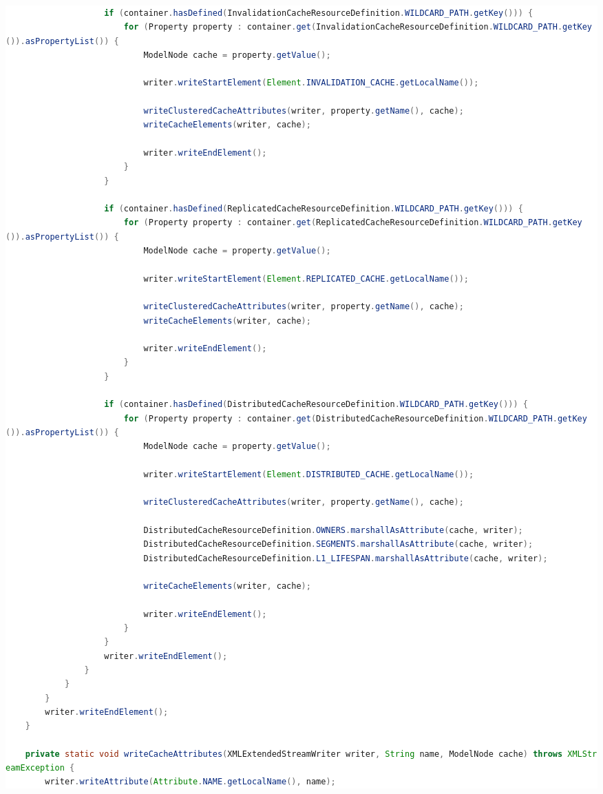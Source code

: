 ```java
                    if (container.hasDefined(InvalidationCacheResourceDefinition.WILDCARD_PATH.getKey())) {
                        for (Property property : container.get(InvalidationCacheResourceDefinition.WILDCARD_PATH.getKey()).asPropertyList()) {
                            ModelNode cache = property.getValue();

                            writer.writeStartElement(Element.INVALIDATION_CACHE.getLocalName());

                            writeClusteredCacheAttributes(writer, property.getName(), cache);
                            writeCacheElements(writer, cache);

                            writer.writeEndElement();
                        }
                    }

                    if (container.hasDefined(ReplicatedCacheResourceDefinition.WILDCARD_PATH.getKey())) {
                        for (Property property : container.get(ReplicatedCacheResourceDefinition.WILDCARD_PATH.getKey()).asPropertyList()) {
                            ModelNode cache = property.getValue();

                            writer.writeStartElement(Element.REPLICATED_CACHE.getLocalName());

                            writeClusteredCacheAttributes(writer, property.getName(), cache);
                            writeCacheElements(writer, cache);

                            writer.writeEndElement();
                        }
                    }

                    if (container.hasDefined(DistributedCacheResourceDefinition.WILDCARD_PATH.getKey())) {
                        for (Property property : container.get(DistributedCacheResourceDefinition.WILDCARD_PATH.getKey()).asPropertyList()) {
                            ModelNode cache = property.getValue();

                            writer.writeStartElement(Element.DISTRIBUTED_CACHE.getLocalName());

                            writeClusteredCacheAttributes(writer, property.getName(), cache);

                            DistributedCacheResourceDefinition.OWNERS.marshallAsAttribute(cache, writer);
                            DistributedCacheResourceDefinition.SEGMENTS.marshallAsAttribute(cache, writer);
                            DistributedCacheResourceDefinition.L1_LIFESPAN.marshallAsAttribute(cache, writer);

                            writeCacheElements(writer, cache);

                            writer.writeEndElement();
                        }
                    }
                    writer.writeEndElement();
                }
            }
        }
        writer.writeEndElement();
    }

    private static void writeCacheAttributes(XMLExtendedStreamWriter writer, String name, ModelNode cache) throws XMLStreamException {
        writer.writeAttribute(Attribute.NAME.getLocalName(), name);

```